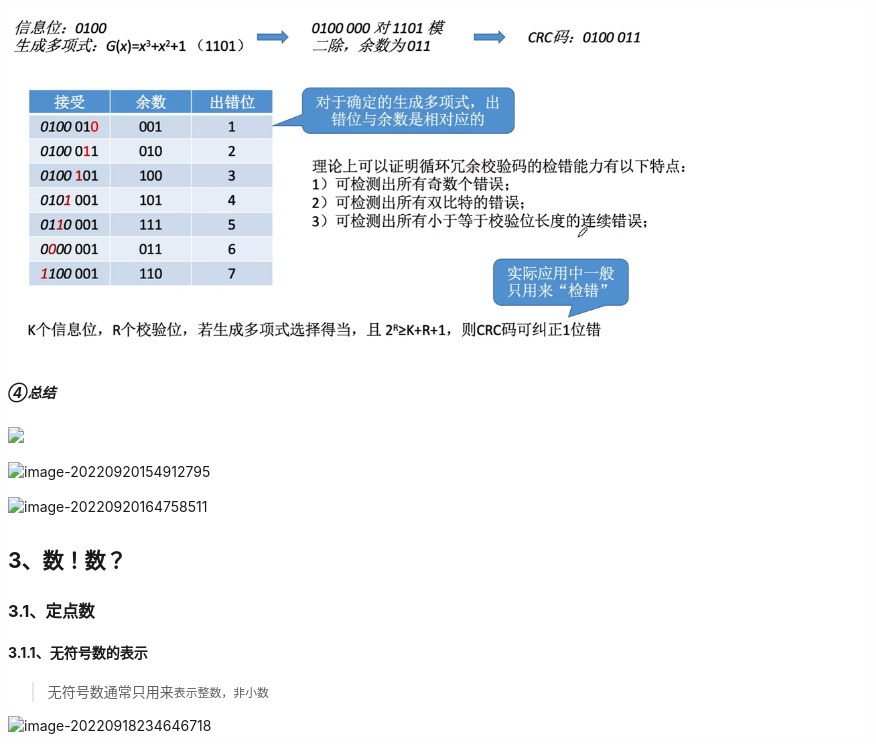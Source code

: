 <img src="(计算机组成原理上).assets/image-20220920164735225.png" alt="image-20220920164735225" style="zoom:67%;" /> 







##### ④总结

![]((计算机组成原理上).assets/image-20220918231831184.png)



![image-20220920154912795]((计算机组成原理上).assets/image-20220920154912795.png)

![image-20220920164758511]((计算机组成原理上).assets/image-20220920164758511.png)





## 3、数！数？



### 3.1、定点数

#### 3.1.1、无符号数的表示

> 无符号数通常只用来`表示整数，非小数`

![image-20220918234646718]((计算机组成原理上).assets/image-20220918234646718.png)
